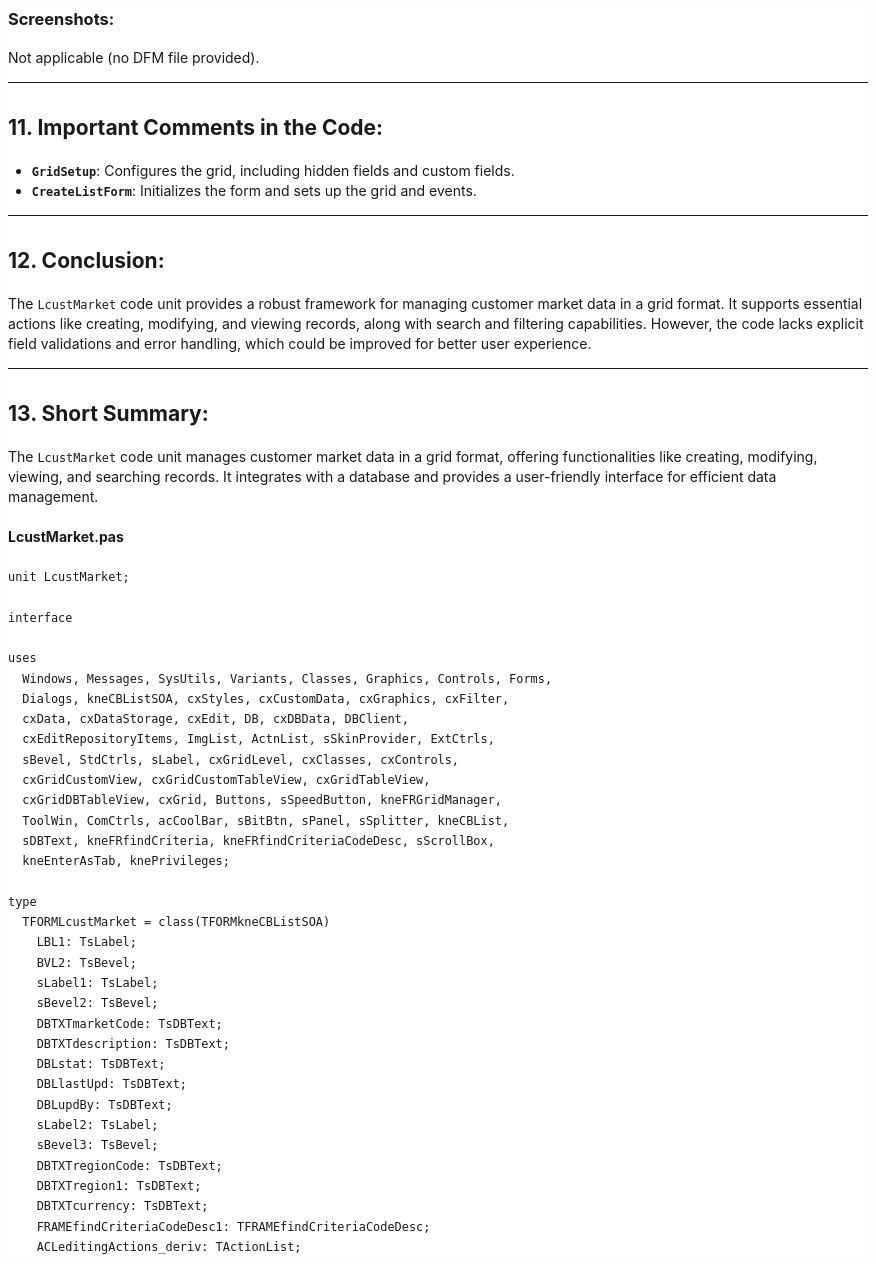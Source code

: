 ### Screenshots:
Not applicable (no DFM file provided).

---

## 11. Important Comments in the Code:

- **`GridSetup`**: Configures the grid, including hidden fields and custom fields.
- **`CreateListForm`**: Initializes the form and sets up the grid and events.

---

## 12. Conclusion:

The `LcustMarket` code unit provides a robust framework for managing customer market data in a grid format. It supports essential actions like creating, modifying, and viewing records, along with search and filtering capabilities. However, the code lacks explicit field validations and error handling, which could be improved for better user experience.

---

## 13. Short Summary:

The `LcustMarket` code unit manages customer market data in a grid format, offering functionalities like creating, modifying, viewing, and searching records. It integrates with a database and provides a user-friendly interface for efficient data management.

#### **LcustMarket.pas**

```
unit LcustMarket;

interface

uses
  Windows, Messages, SysUtils, Variants, Classes, Graphics, Controls, Forms,
  Dialogs, kneCBListSOA, cxStyles, cxCustomData, cxGraphics, cxFilter,
  cxData, cxDataStorage, cxEdit, DB, cxDBData, DBClient,
  cxEditRepositoryItems, ImgList, ActnList, sSkinProvider, ExtCtrls,
  sBevel, StdCtrls, sLabel, cxGridLevel, cxClasses, cxControls,
  cxGridCustomView, cxGridCustomTableView, cxGridTableView,
  cxGridDBTableView, cxGrid, Buttons, sSpeedButton, kneFRGridManager,
  ToolWin, ComCtrls, acCoolBar, sBitBtn, sPanel, sSplitter, kneCBList,
  sDBText, kneFRfindCriteria, kneFRfindCriteriaCodeDesc, sScrollBox,
  kneEnterAsTab, knePrivileges;

type
  TFORMLcustMarket = class(TFORMkneCBListSOA)
    LBL1: TsLabel;
    BVL2: TsBevel;
    sLabel1: TsLabel;
    sBevel2: TsBevel;
    DBTXTmarketCode: TsDBText;
    DBTXTdescription: TsDBText;
    DBLstat: TsDBText;
    DBLlastUpd: TsDBText;
    DBLupdBy: TsDBText;
    sLabel2: TsLabel;
    sBevel3: TsBevel;
    DBTXTregionCode: TsDBText;
    DBTXTregion1: TsDBText;
    DBTXTcurrency: TsDBText;
    FRAMEfindCriteriaCodeDesc1: TFRAMEfindCriteriaCodeDesc;
    ACLeditingActions_deriv: TActionList;
```